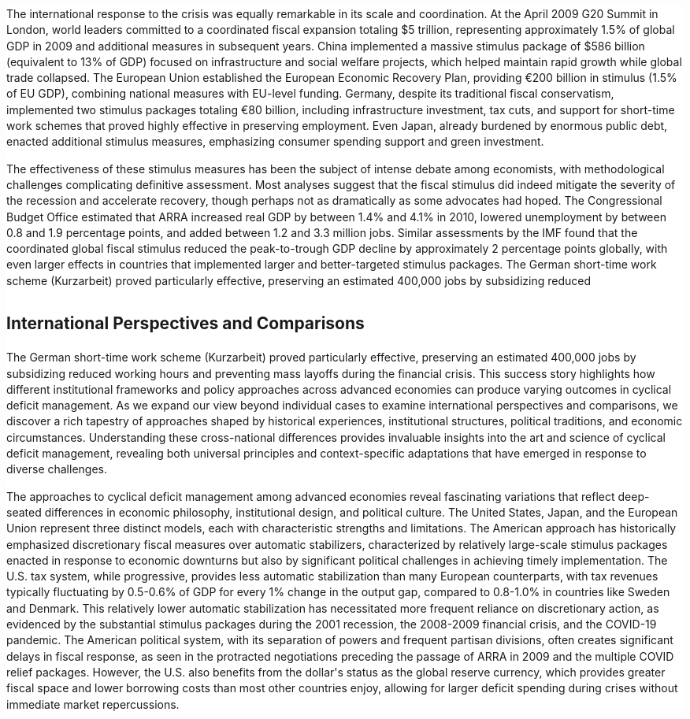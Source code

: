 The international response to the crisis was equally remarkable in its scale and coordination. At the April 2009 G20 Summit in London, world leaders committed to a coordinated fiscal expansion totaling $5 trillion, representing approximately 1.5% of global GDP in 2009 and additional measures in subsequent years. China implemented a massive stimulus package of $586 billion (equivalent to 13% of GDP) focused on infrastructure and social welfare projects, which helped maintain rapid growth while global trade collapsed. The European Union established the European Economic Recovery Plan, providing €200 billion in stimulus (1.5% of EU GDP), combining national measures with EU-level funding. Germany, despite its traditional fiscal conservatism, implemented two stimulus packages totaling €80 billion, including infrastructure investment, tax cuts, and support for short-time work schemes that proved highly effective in preserving employment. Even Japan, already burdened by enormous public debt, enacted additional stimulus measures, emphasizing consumer spending support and green investment.

The effectiveness of these stimulus measures has been the subject of intense debate among economists, with methodological challenges complicating definitive assessment. Most analyses suggest that the fiscal stimulus did indeed mitigate the severity of the recession and accelerate recovery, though perhaps not as dramatically as some advocates had hoped. The Congressional Budget Office estimated that ARRA increased real GDP by between 1.4% and 4.1% in 2010, lowered unemployment by between 0.8 and 1.9 percentage points, and added between 1.2 and 3.3 million jobs. Similar assessments by the IMF found that the coordinated global fiscal stimulus reduced the peak-to-trough GDP decline by approximately 2 percentage points globally, with even larger effects in countries that implemented larger and better-targeted stimulus packages. The German short-time work scheme (Kurzarbeit) proved particularly effective, preserving an estimated 400,000 jobs by subsidizing reduced

## International Perspectives and Comparisons

<think>The German short-time work scheme (Kurzarbeit) proved particularly effective, preserving an estimated 400,000 jobs by subsidizing reduced working hours and preventing mass layoffs during the financial crisis. This success story highlights how different institutional frameworks and policy approaches across advanced economies can produce varying outcomes in cyclical deficit management. As we expand our view beyond individual cases to examine international perspectives and comparisons, we discover a rich tapestry of approaches shaped by historical experiences, institutional structures, political traditions, and economic circumstances. Understanding these cross-national differences provides invaluable insights into the art and science of cyclical deficit management, revealing both universal principles and context-specific adaptations that have emerged in response to diverse challenges.

The approaches to cyclical deficit management among advanced economies reveal fascinating variations that reflect deep-seated differences in economic philosophy, institutional design, and political culture. The United States, Japan, and the European Union represent three distinct models, each with characteristic strengths and limitations. The American approach has historically emphasized discretionary fiscal measures over automatic stabilizers, characterized by relatively large-scale stimulus packages enacted in response to economic downturns but also by significant political challenges in achieving timely implementation. The U.S. tax system, while progressive, provides less automatic stabilization than many European counterparts, with tax revenues typically fluctuating by 0.5-0.6% of GDP for every 1% change in the output gap, compared to 0.8-1.0% in countries like Sweden and Denmark. This relatively lower automatic stabilization has necessitated more frequent reliance on discretionary action, as evidenced by the substantial stimulus packages during the 2001 recession, the 2008-2009 financial crisis, and the COVID-19 pandemic. The American political system, with its separation of powers and frequent partisan divisions, often creates significant delays in fiscal response, as seen in the protracted negotiations preceding the passage of ARRA in 2009 and the multiple COVID relief packages. However, the U.S. also benefits from the dollar's status as the global reserve currency, which provides greater fiscal space and lower borrowing costs than most other countries enjoy, allowing for larger deficit spending during crises without immediate market repercussions.
